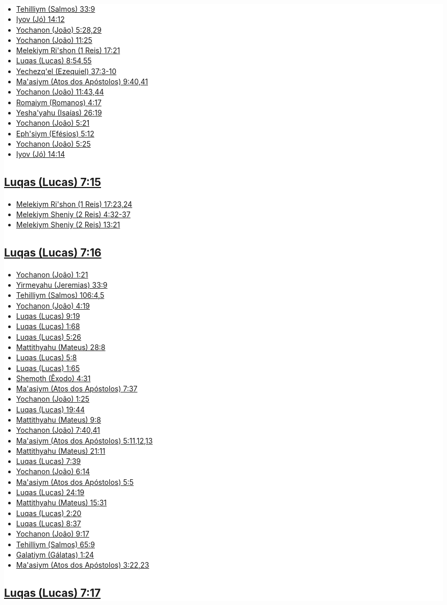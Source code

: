 - [Tehilliym (Salmos) 33:9](https://bible.ozzuu.com/pt_yah/Psa/33#9)
- [Iyov (Jó) 14:12](https://bible.ozzuu.com/pt_yah/Job/14#12)
- [Yochanon (João) 5:28,29](https://bible.ozzuu.com/pt_yah/Joh/5#28)
- [Yochanon (João) 11:25](https://bible.ozzuu.com/pt_yah/Joh/11#25)
- [Melekiym Ri'shon (1 Reis) 17:21](https://bible.ozzuu.com/pt_yah/1Ki/17#21)
- [Luqas (Lucas) 8:54,55](https://bible.ozzuu.com/pt_yah/Luk/8#54)
- [Yechezq'el (Ezequiel) 37:3-10](https://bible.ozzuu.com/pt_yah/Eze/37#3)
- [Ma'asiym (Atos dos Apóstolos) 9:40,41](https://bible.ozzuu.com/pt_yah/Act/9#40)
- [Yochanon (João) 11:43,44](https://bible.ozzuu.com/pt_yah/Joh/11#43)
- [Romaiym (Romanos) 4:17](https://bible.ozzuu.com/pt_yah/Rom/4#17)
- [Yesha'yahu (Isaías) 26:19](https://bible.ozzuu.com/pt_yah/Isa/26#19)
- [Yochanon (João) 5:21](https://bible.ozzuu.com/pt_yah/Joh/5#21)
- [Eph'siym (Efésios) 5:12](https://bible.ozzuu.com/pt_yah/Eph/5#12)
- [Yochanon (João) 5:25](https://bible.ozzuu.com/pt_yah/Joh/5#25)
- [Iyov (Jó) 14:14](https://bible.ozzuu.com/pt_yah/Job/14#14)
<h2 id="15"><a href="https://bible.ozzuu.com/pt_yah/Luk/7#15" target="_blank">Luqas (Lucas) 7:15</a></h2>

- [Melekiym Ri'shon (1 Reis) 17:23,24](https://bible.ozzuu.com/pt_yah/1Ki/17#23)
- [Melekiym Sheniy (2 Reis) 4:32-37](https://bible.ozzuu.com/pt_yah/2Ki/4#32)
- [Melekiym Sheniy (2 Reis) 13:21](https://bible.ozzuu.com/pt_yah/2Ki/13#21)
<h2 id="16"><a href="https://bible.ozzuu.com/pt_yah/Luk/7#16" target="_blank">Luqas (Lucas) 7:16</a></h2>

- [Yochanon (João) 1:21](https://bible.ozzuu.com/pt_yah/Joh/1#21)
- [Yirmeyahu (Jeremias) 33:9](https://bible.ozzuu.com/pt_yah/Jer/33#9)
- [Tehilliym (Salmos) 106:4,5](https://bible.ozzuu.com/pt_yah/Psa/106#4)
- [Yochanon (João) 4:19](https://bible.ozzuu.com/pt_yah/Joh/4#19)
- [Luqas (Lucas) 9:19](https://bible.ozzuu.com/pt_yah/Luk/9#19)
- [Luqas (Lucas) 1:68](https://bible.ozzuu.com/pt_yah/Luk/1#68)
- [Luqas (Lucas) 5:26](https://bible.ozzuu.com/pt_yah/Luk/5#26)
- [Mattithyahu (Mateus) 28:8](https://bible.ozzuu.com/pt_yah/Mat/28#8)
- [Luqas (Lucas) 5:8](https://bible.ozzuu.com/pt_yah/Luk/5#8)
- [Luqas (Lucas) 1:65](https://bible.ozzuu.com/pt_yah/Luk/1#65)
- [Shemoth (Êxodo) 4:31](https://bible.ozzuu.com/pt_yah/Exo/4#31)
- [Ma'asiym (Atos dos Apóstolos) 7:37](https://bible.ozzuu.com/pt_yah/Act/7#37)
- [Yochanon (João) 1:25](https://bible.ozzuu.com/pt_yah/Joh/1#25)
- [Luqas (Lucas) 19:44](https://bible.ozzuu.com/pt_yah/Luk/19#44)
- [Mattithyahu (Mateus) 9:8](https://bible.ozzuu.com/pt_yah/Mat/9#8)
- [Yochanon (João) 7:40,41](https://bible.ozzuu.com/pt_yah/Joh/7#40)
- [Ma'asiym (Atos dos Apóstolos) 5:11,12,13](https://bible.ozzuu.com/pt_yah/Act/5#11)
- [Mattithyahu (Mateus) 21:11](https://bible.ozzuu.com/pt_yah/Mat/21#11)
- [Luqas (Lucas) 7:39](https://bible.ozzuu.com/pt_yah/Luk/7#39)
- [Yochanon (João) 6:14](https://bible.ozzuu.com/pt_yah/Joh/6#14)
- [Ma'asiym (Atos dos Apóstolos) 5:5](https://bible.ozzuu.com/pt_yah/Act/5#5)
- [Luqas (Lucas) 24:19](https://bible.ozzuu.com/pt_yah/Luk/24#19)
- [Mattithyahu (Mateus) 15:31](https://bible.ozzuu.com/pt_yah/Mat/15#31)
- [Luqas (Lucas) 2:20](https://bible.ozzuu.com/pt_yah/Luk/2#20)
- [Luqas (Lucas) 8:37](https://bible.ozzuu.com/pt_yah/Luk/8#37)
- [Yochanon (João) 9:17](https://bible.ozzuu.com/pt_yah/Joh/9#17)
- [Tehilliym (Salmos) 65:9](https://bible.ozzuu.com/pt_yah/Psa/65#9)
- [Galatiym (Gálatas) 1:24](https://bible.ozzuu.com/pt_yah/Gal/1#24)
- [Ma'asiym (Atos dos Apóstolos) 3:22,23](https://bible.ozzuu.com/pt_yah/Act/3#22)
<h2 id="17"><a href="https://bible.ozzuu.com/pt_yah/Luk/7#17" target="_blank">Luqas (Lucas) 7:17</a></h2>
